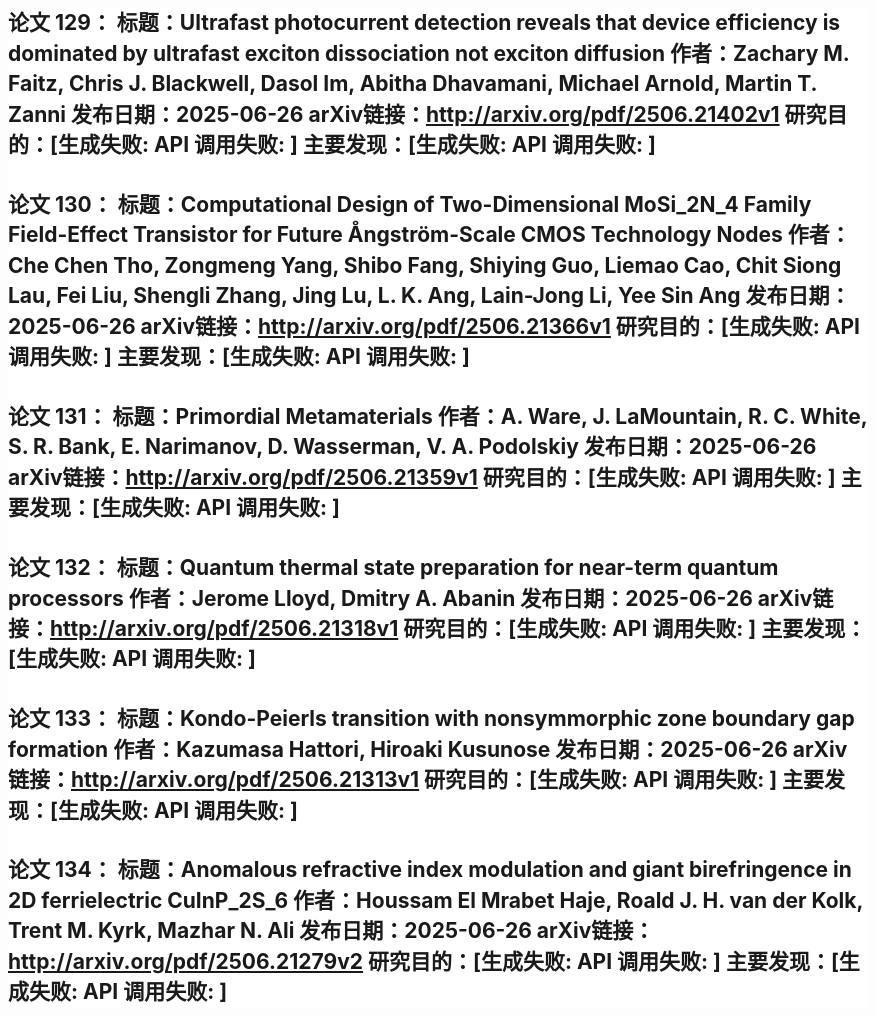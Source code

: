 论文 129：
标题：Ultrafast photocurrent detection reveals that device efficiency is dominated by ultrafast exciton dissociation not exciton diffusion
作者：Zachary M. Faitz, Chris J. Blackwell, Dasol Im, Abitha Dhavamani, Michael Arnold, Martin T. Zanni
发布日期：2025-06-26
arXiv链接：http://arxiv.org/pdf/2506.21402v1
研究目的：[生成失败: API 调用失败: ]
主要发现：[生成失败: API 调用失败: ]
---

论文 130：
标题：Computational Design of Two-Dimensional MoSi$\_2$N$\_4$ Family Field-Effect Transistor for Future Ångström-Scale CMOS Technology Nodes
作者：Che Chen Tho, Zongmeng Yang, Shibo Fang, Shiying Guo, Liemao Cao, Chit Siong Lau, Fei Liu, Shengli Zhang, Jing Lu, L. K. Ang, Lain-Jong Li, Yee Sin Ang
发布日期：2025-06-26
arXiv链接：http://arxiv.org/pdf/2506.21366v1
研究目的：[生成失败: API 调用失败: ]
主要发现：[生成失败: API 调用失败: ]
---

论文 131：
标题：Primordial Metamaterials
作者：A. Ware, J. LaMountain, R. C. White, S. R. Bank, E. Narimanov, D. Wasserman, V. A. Podolskiy
发布日期：2025-06-26
arXiv链接：http://arxiv.org/pdf/2506.21359v1
研究目的：[生成失败: API 调用失败: ]
主要发现：[生成失败: API 调用失败: ]
---

论文 132：
标题：Quantum thermal state preparation for near-term quantum processors
作者：Jerome Lloyd, Dmitry A. Abanin
发布日期：2025-06-26
arXiv链接：http://arxiv.org/pdf/2506.21318v1
研究目的：[生成失败: API 调用失败: ]
主要发现：[生成失败: API 调用失败: ]
---

论文 133：
标题：Kondo-Peierls transition with nonsymmorphic zone boundary gap formation
作者：Kazumasa Hattori, Hiroaki Kusunose
发布日期：2025-06-26
arXiv链接：http://arxiv.org/pdf/2506.21313v1
研究目的：[生成失败: API 调用失败: ]
主要发现：[生成失败: API 调用失败: ]
---

论文 134：
标题：Anomalous refractive index modulation and giant birefringence in 2D ferrielectric CuInP$\_2$S$\_6$
作者：Houssam El Mrabet Haje, Roald J. H. van der Kolk, Trent M. Kyrk, Mazhar N. Ali
发布日期：2025-06-26
arXiv链接：http://arxiv.org/pdf/2506.21279v2
研究目的：[生成失败: API 调用失败: ]
主要发现：[生成失败: API 调用失败: ]
---
